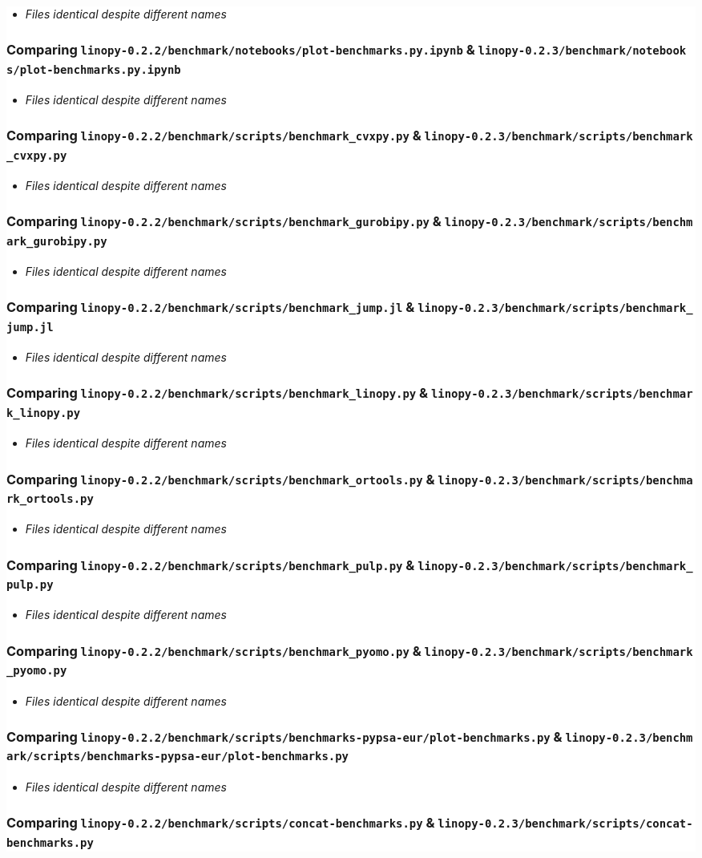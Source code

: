  * *Files identical despite different names*

### Comparing `linopy-0.2.2/benchmark/notebooks/plot-benchmarks.py.ipynb` & `linopy-0.2.3/benchmark/notebooks/plot-benchmarks.py.ipynb`

 * *Files identical despite different names*

### Comparing `linopy-0.2.2/benchmark/scripts/benchmark_cvxpy.py` & `linopy-0.2.3/benchmark/scripts/benchmark_cvxpy.py`

 * *Files identical despite different names*

### Comparing `linopy-0.2.2/benchmark/scripts/benchmark_gurobipy.py` & `linopy-0.2.3/benchmark/scripts/benchmark_gurobipy.py`

 * *Files identical despite different names*

### Comparing `linopy-0.2.2/benchmark/scripts/benchmark_jump.jl` & `linopy-0.2.3/benchmark/scripts/benchmark_jump.jl`

 * *Files identical despite different names*

### Comparing `linopy-0.2.2/benchmark/scripts/benchmark_linopy.py` & `linopy-0.2.3/benchmark/scripts/benchmark_linopy.py`

 * *Files identical despite different names*

### Comparing `linopy-0.2.2/benchmark/scripts/benchmark_ortools.py` & `linopy-0.2.3/benchmark/scripts/benchmark_ortools.py`

 * *Files identical despite different names*

### Comparing `linopy-0.2.2/benchmark/scripts/benchmark_pulp.py` & `linopy-0.2.3/benchmark/scripts/benchmark_pulp.py`

 * *Files identical despite different names*

### Comparing `linopy-0.2.2/benchmark/scripts/benchmark_pyomo.py` & `linopy-0.2.3/benchmark/scripts/benchmark_pyomo.py`

 * *Files identical despite different names*

### Comparing `linopy-0.2.2/benchmark/scripts/benchmarks-pypsa-eur/plot-benchmarks.py` & `linopy-0.2.3/benchmark/scripts/benchmarks-pypsa-eur/plot-benchmarks.py`

 * *Files identical despite different names*

### Comparing `linopy-0.2.2/benchmark/scripts/concat-benchmarks.py` & `linopy-0.2.3/benchmark/scripts/concat-benchmarks.py`

